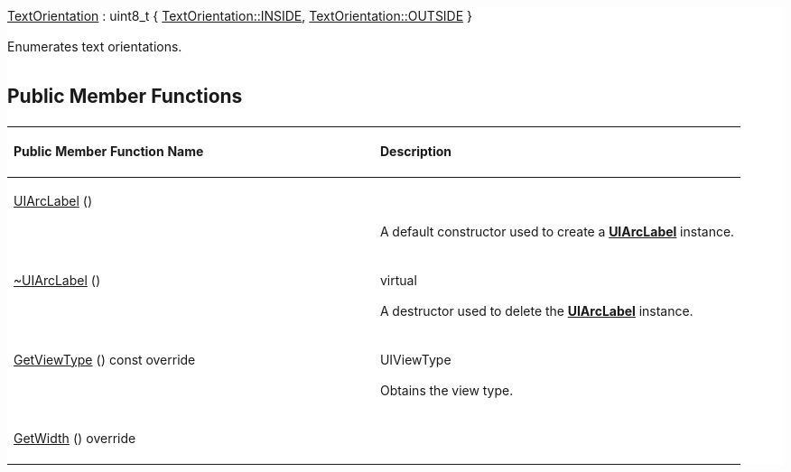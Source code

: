 <tbody><tr id="row1337059413093533"><td class="cellrowborder" valign="top" width="50%" headers="mcps1.1.3.1.1 "><p id="p1821382494093533"><a name="p1821382494093533"></a><a name="p1821382494093533"></a><a href="Graphic.md#ga0778527bee4a7ddd8d46395585a5cfb9">TextOrientation</a> : uint8_t { <a href="Graphic.md#gga0778527bee4a7ddd8d46395585a5cfb9a554a7418c4c0dafd902ebd377b87c80c">TextOrientation::INSIDE</a>, <a href="Graphic.md#gga0778527bee4a7ddd8d46395585a5cfb9a93da25bafef6761717afc6b25c17ea16">TextOrientation::OUTSIDE</a> }</p>
</td>
<td class="cellrowborder" valign="top" width="50%" headers="mcps1.1.3.1.2 "><p id="p382821054093533"><a name="p382821054093533"></a><a name="p382821054093533"></a>Enumerates text orientations. </p>
</td>
</tr>
</tbody>
</table>

## Public Member Functions<a name="pub-methods"></a>

<a name="table715264824093533"></a>
<table><thead align="left"><tr id="row823596625093533"><th class="cellrowborder" valign="top" width="50%" id="mcps1.1.3.1.1"><p id="p781716783093533"><a name="p781716783093533"></a><a name="p781716783093533"></a>Public Member Function Name</p>
</th>
<th class="cellrowborder" valign="top" width="50%" id="mcps1.1.3.1.2"><p id="p1854500055093533"><a name="p1854500055093533"></a><a name="p1854500055093533"></a>Description</p>
</th>
</tr>
</thead>
<tbody><tr id="row1756833914093533"><td class="cellrowborder" valign="top" width="50%" headers="mcps1.1.3.1.1 "><p id="p2062954137093533"><a name="p2062954137093533"></a><a name="p2062954137093533"></a><a href="Graphic.md#gaeb650e68c370ef4d09d0eb0b30e4346e">UIArcLabel</a> ()</p>
</td>
<td class="cellrowborder" valign="top" width="50%" headers="mcps1.1.3.1.2 "><p id="p653192552093533"><a name="p653192552093533"></a><a name="p653192552093533"></a>&nbsp;</p>
<p id="p1544809565093533"><a name="p1544809565093533"></a><a name="p1544809565093533"></a>A default constructor used to create a <strong id="b707189873093533"><a name="b707189873093533"></a><a name="b707189873093533"></a><a href="OHOS-UIArcLabel.md">UIArcLabel</a></strong> instance. </p>
</td>
</tr>
<tr id="row1814183803093533"><td class="cellrowborder" valign="top" width="50%" headers="mcps1.1.3.1.1 "><p id="p1010123860093533"><a name="p1010123860093533"></a><a name="p1010123860093533"></a><a href="Graphic.md#ga89c52725ea96d25f451c2cd29f9cee22">~UIArcLabel</a> ()</p>
</td>
<td class="cellrowborder" valign="top" width="50%" headers="mcps1.1.3.1.2 "><p id="p1275470221093533"><a name="p1275470221093533"></a><a name="p1275470221093533"></a>virtual&nbsp;</p>
<p id="p435973708093533"><a name="p435973708093533"></a><a name="p435973708093533"></a>A destructor used to delete the <strong id="b1833395453093533"><a name="b1833395453093533"></a><a name="b1833395453093533"></a><a href="OHOS-UIArcLabel.md">UIArcLabel</a></strong> instance. </p>
</td>
</tr>
<tr id="row1788481364093533"><td class="cellrowborder" valign="top" width="50%" headers="mcps1.1.3.1.1 "><p id="p879099625093533"><a name="p879099625093533"></a><a name="p879099625093533"></a><a href="Graphic.md#ga2ebe9b09e69cd04b00db686dbec8c32c">GetViewType</a> () const override</p>
</td>
<td class="cellrowborder" valign="top" width="50%" headers="mcps1.1.3.1.2 "><p id="p309911618093533"><a name="p309911618093533"></a><a name="p309911618093533"></a>UIViewType&nbsp;</p>
<p id="p296869424093533"><a name="p296869424093533"></a><a name="p296869424093533"></a>Obtains the view type. </p>
</td>
</tr>
<tr id="row773524913093533"><td class="cellrowborder" valign="top" width="50%" headers="mcps1.1.3.1.1 "><p id="p617266121093533"><a name="p617266121093533"></a><a name="p617266121093533"></a><a href="Graphic.md#gae2348ef2f06893325ca3366856657199">GetWidth</a> () override</p>
</td>